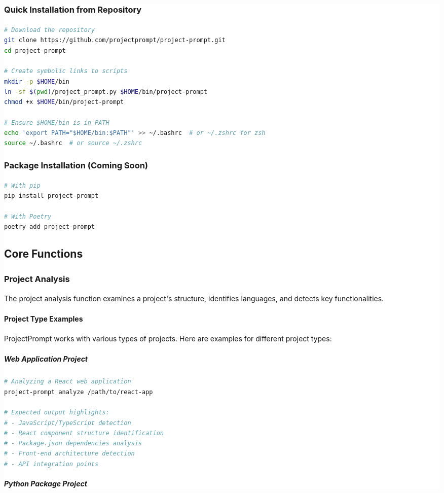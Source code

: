 ### Quick Installation from Repository

```bash
# Download the repository
git clone https://github.com/projectprompt/project-prompt.git
cd project-prompt

# Create symbolic links to scripts
mkdir -p $HOME/bin
ln -sf $(pwd)/project_prompt.py $HOME/bin/project-prompt
chmod +x $HOME/bin/project-prompt

# Ensure $HOME/bin is in PATH
echo 'export PATH="$HOME/bin:$PATH"' >> ~/.bashrc  # or ~/.zshrc for zsh
source ~/.bashrc  # or source ~/.zshrc
```

### Package Installation (Coming Soon)

```bash
# With pip
pip install project-prompt

# With Poetry
poetry add project-prompt
```

## Core Functions

### Project Analysis

The project analysis function examines a project's structure, identifies languages, and detects key functionalities.

#### Project Type Examples

ProjectPrompt works with various types of projects. Here are examples for different project types:

##### Web Application Project

```bash
# Analyzing a React web application
project-prompt analyze /path/to/react-app

# Expected output highlights:
# - JavaScript/TypeScript detection
# - React component structure identification
# - Package.json dependencies analysis
# - Front-end architecture detection
# - API integration points
```

##### Python Package Project
